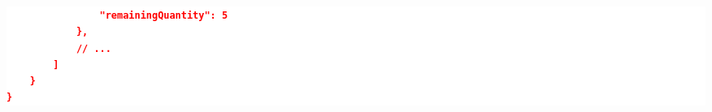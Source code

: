   ```json
                  "remainingQuantity": 5
              },
              // ...
          ]
      }
  }
  ```
